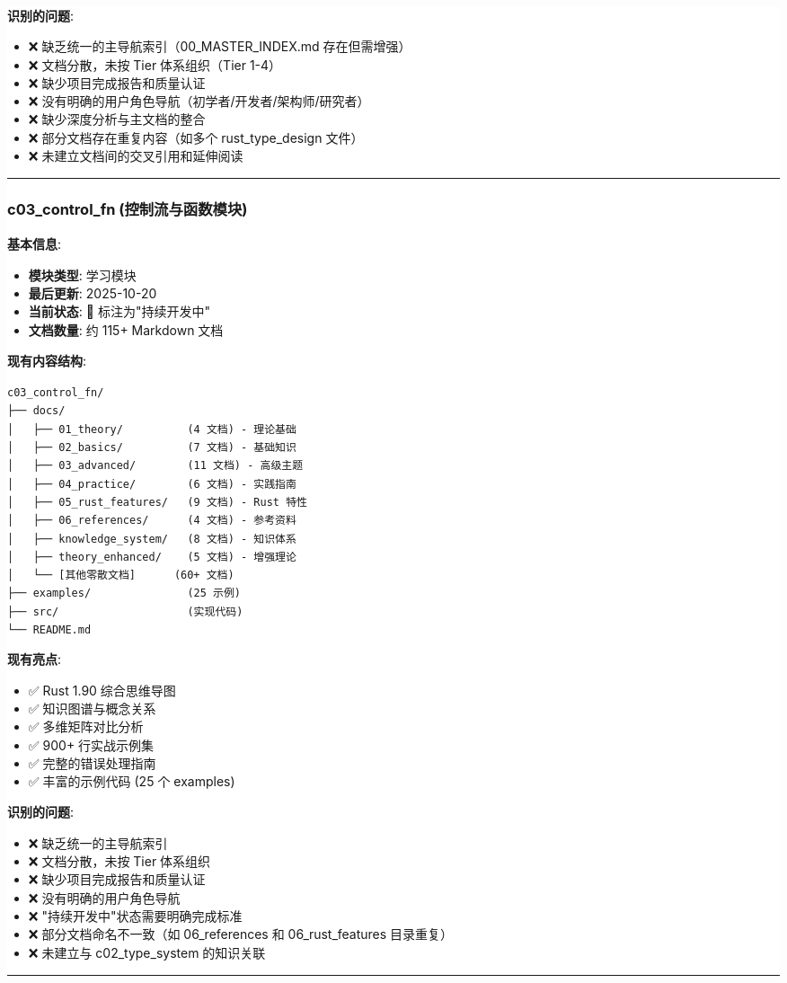 **识别的问题**:

- ❌ 缺乏统一的主导航索引（00_MASTER_INDEX.md 存在但需增强）
- ❌ 文档分散，未按 Tier 体系组织（Tier 1-4）
- ❌ 缺少项目完成报告和质量认证
- ❌ 没有明确的用户角色导航（初学者/开发者/架构师/研究者）
- ❌ 缺少深度分析与主文档的整合
- ❌ 部分文档存在重复内容（如多个 rust_type_design 文件）
- ❌ 未建立文档间的交叉引用和延伸阅读

---

### c03_control_fn (控制流与函数模块)

**基本信息**:

- **模块类型**: 学习模块
- **最后更新**: 2025-10-20
- **当前状态**: 🔄 标注为"持续开发中"
- **文档数量**: 约 115+ Markdown 文档

**现有内容结构**:

```text
c03_control_fn/
├── docs/
│   ├── 01_theory/          (4 文档) - 理论基础
│   ├── 02_basics/          (7 文档) - 基础知识
│   ├── 03_advanced/        (11 文档) - 高级主题
│   ├── 04_practice/        (6 文档) - 实践指南
│   ├── 05_rust_features/   (9 文档) - Rust 特性
│   ├── 06_references/      (4 文档) - 参考资料
│   ├── knowledge_system/   (8 文档) - 知识体系
│   ├── theory_enhanced/    (5 文档) - 增强理论
│   └── [其他零散文档]      (60+ 文档)
├── examples/               (25 示例)
├── src/                    (实现代码)
└── README.md
```

**现有亮点**:

- ✅ Rust 1.90 综合思维导图
- ✅ 知识图谱与概念关系
- ✅ 多维矩阵对比分析
- ✅ 900+ 行实战示例集
- ✅ 完整的错误处理指南
- ✅ 丰富的示例代码 (25 个 examples)

**识别的问题**:

- ❌ 缺乏统一的主导航索引
- ❌ 文档分散，未按 Tier 体系组织
- ❌ 缺少项目完成报告和质量认证
- ❌ 没有明确的用户角色导航
- ❌ "持续开发中"状态需要明确完成标准
- ❌ 部分文档命名不一致（如 06_references 和 06_rust_features 目录重复）
- ❌ 未建立与 c02_type_system 的知识关联

---